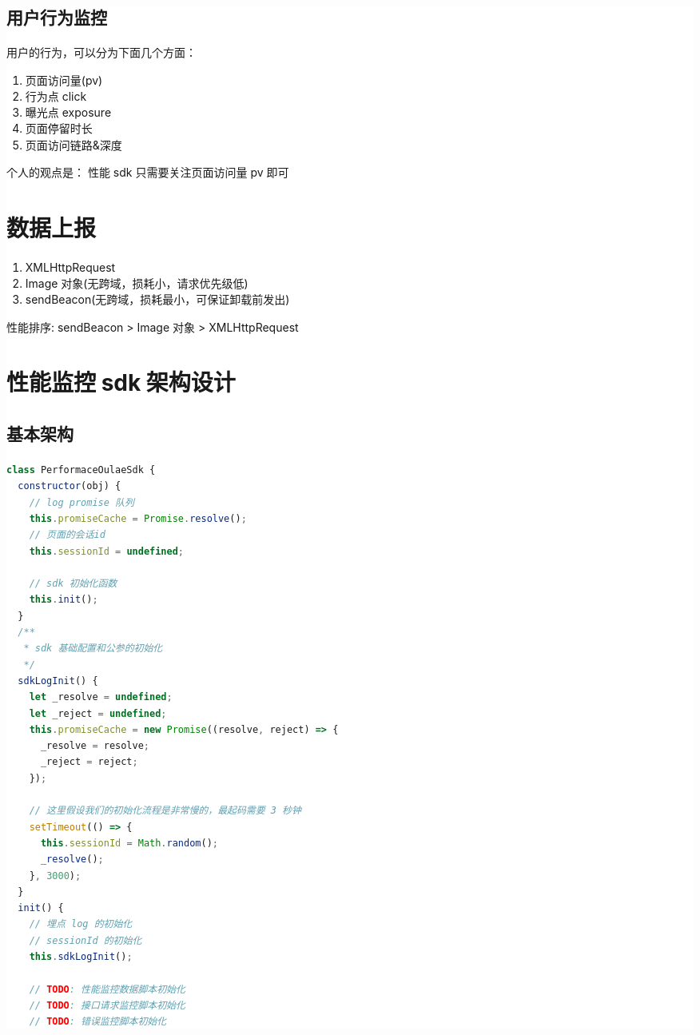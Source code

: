 ## 用户行为监控

用户的行为，可以分为下面几个方面：

1. 页面访问量(pv)
2. 行为点 click
3. 曝光点 exposure
4. 页面停留时长
5. 页面访问链路&深度

个人的观点是：
性能 sdk 只需要关注页面访问量 pv 即可

# 数据上报

1. XMLHttpRequest
2. Image 对象(无跨域，损耗小，请求优先级低)
3. sendBeacon(无跨域，损耗最小，可保证卸载前发出)

性能排序: sendBeacon > Image 对象 > XMLHttpRequest

# 性能监控 sdk 架构设计

## 基本架构

```js
class PerformaceOulaeSdk {
  constructor(obj) {
    // log promise 队列
    this.promiseCache = Promise.resolve();
    // 页面的会话id
    this.sessionId = undefined;

    // sdk 初始化函数
    this.init();
  }
  /**
   * sdk 基础配置和公参的初始化
   */
  sdkLogInit() {
    let _resolve = undefined;
    let _reject = undefined;
    this.promiseCache = new Promise((resolve, reject) => {
      _resolve = resolve;
      _reject = reject;
    });

    // 这里假设我们的初始化流程是非常慢的，最起码需要 3 秒钟
    setTimeout(() => {
      this.sessionId = Math.random();
      _resolve();
    }, 3000);
  }
  init() {
    // 埋点 log 的初始化
    // sessionId 的初始化
    this.sdkLogInit();

    // TODO: 性能监控数据脚本初始化
    // TODO: 接口请求监控脚本初始化
    // TODO: 错误监控脚本初始化

```